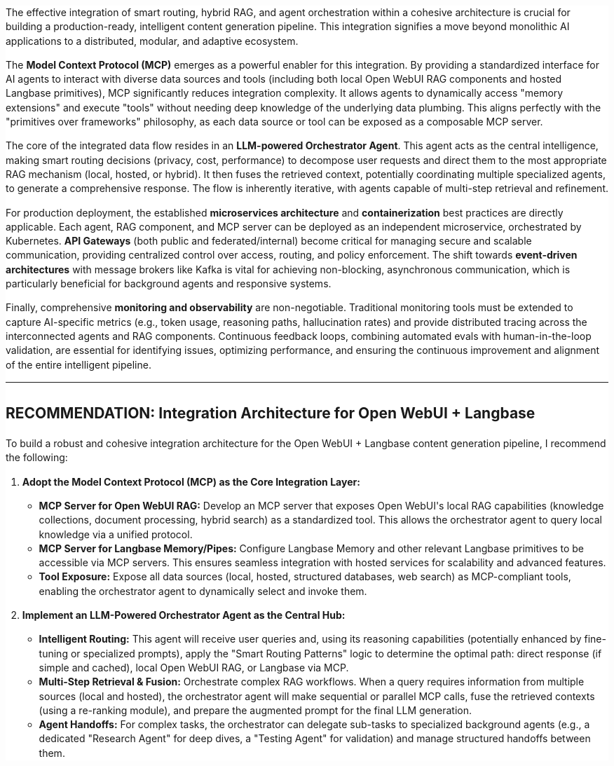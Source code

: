 The effective integration of smart routing, hybrid RAG, and agent orchestration within a cohesive architecture is crucial for building a production-ready, intelligent content generation pipeline. This integration signifies a move beyond monolithic AI applications to a distributed, modular, and adaptive ecosystem.

The **Model Context Protocol (MCP)** emerges as a powerful enabler for this integration. By providing a standardized interface for AI agents to interact with diverse data sources and tools (including both local Open WebUI RAG components and hosted Langbase primitives), MCP significantly reduces integration complexity. It allows agents to dynamically access "memory extensions" and execute "tools" without needing deep knowledge of the underlying data plumbing. This aligns perfectly with the "primitives over frameworks" philosophy, as each data source or tool can be exposed as a composable MCP server.

The core of the integrated data flow resides in an **LLM-powered Orchestrator Agent**. This agent acts as the central intelligence, making smart routing decisions (privacy, cost, performance) to decompose user requests and direct them to the most appropriate RAG mechanism (local, hosted, or hybrid). It then fuses the retrieved context, potentially coordinating multiple specialized agents, to generate a comprehensive response. The flow is inherently iterative, with agents capable of multi-step retrieval and refinement.

For production deployment, the established **microservices architecture** and **containerization** best practices are directly applicable. Each agent, RAG component, and MCP server can be deployed as an independent microservice, orchestrated by Kubernetes. **API Gateways** (both public and federated/internal) become critical for managing secure and scalable communication, providing centralized control over access, routing, and policy enforcement. The shift towards **event-driven architectures** with message brokers like Kafka is vital for achieving non-blocking, asynchronous communication, which is particularly beneficial for background agents and responsive systems.

Finally, comprehensive **monitoring and observability** are non-negotiable. Traditional monitoring tools must be extended to capture AI-specific metrics (e.g., token usage, reasoning paths, hallucination rates) and provide distributed tracing across the interconnected agents and RAG components. Continuous feedback loops, combining automated evals with human-in-the-loop validation, are essential for identifying issues, optimizing performance, and ensuring the continuous improvement and alignment of the entire intelligent pipeline.

---

## RECOMMENDATION: Integration Architecture for Open WebUI + Langbase

To build a robust and cohesive integration architecture for the Open WebUI + Langbase content generation pipeline, I recommend the following:

1.  **Adopt the Model Context Protocol (MCP) as the Core Integration Layer:**
    *   **MCP Server for Open WebUI RAG:** Develop an MCP server that exposes Open WebUI's local RAG capabilities (knowledge collections, document processing, hybrid search) as a standardized tool. This allows the orchestrator agent to query local knowledge via a unified protocol.
    *   **MCP Server for Langbase Memory/Pipes:** Configure Langbase Memory and other relevant Langbase primitives to be accessible via MCP servers. This ensures seamless integration with hosted services for scalability and advanced features.
    *   **Tool Exposure:** Expose all data sources (local, hosted, structured databases, web search) as MCP-compliant tools, enabling the orchestrator agent to dynamically select and invoke them.

2.  **Implement an LLM-Powered Orchestrator Agent as the Central Hub:**
    *   **Intelligent Routing:** This agent will receive user queries and, using its reasoning capabilities (potentially enhanced by fine-tuning or specialized prompts), apply the "Smart Routing Patterns" logic to determine the optimal path: direct response (if simple and cached), local Open WebUI RAG, or Langbase via MCP.
    *   **Multi-Step Retrieval & Fusion:** Orchestrate complex RAG workflows. When a query requires information from multiple sources (local and hosted), the orchestrator agent will make sequential or parallel MCP calls, fuse the retrieved contexts (using a re-ranking module), and prepare the augmented prompt for the final LLM generation.
    *   **Agent Handoffs:** For complex tasks, the orchestrator can delegate sub-tasks to specialized background agents (e.g., a dedicated "Research Agent" for deep dives, a "Testing Agent" for validation) and manage structured handoffs between them.
